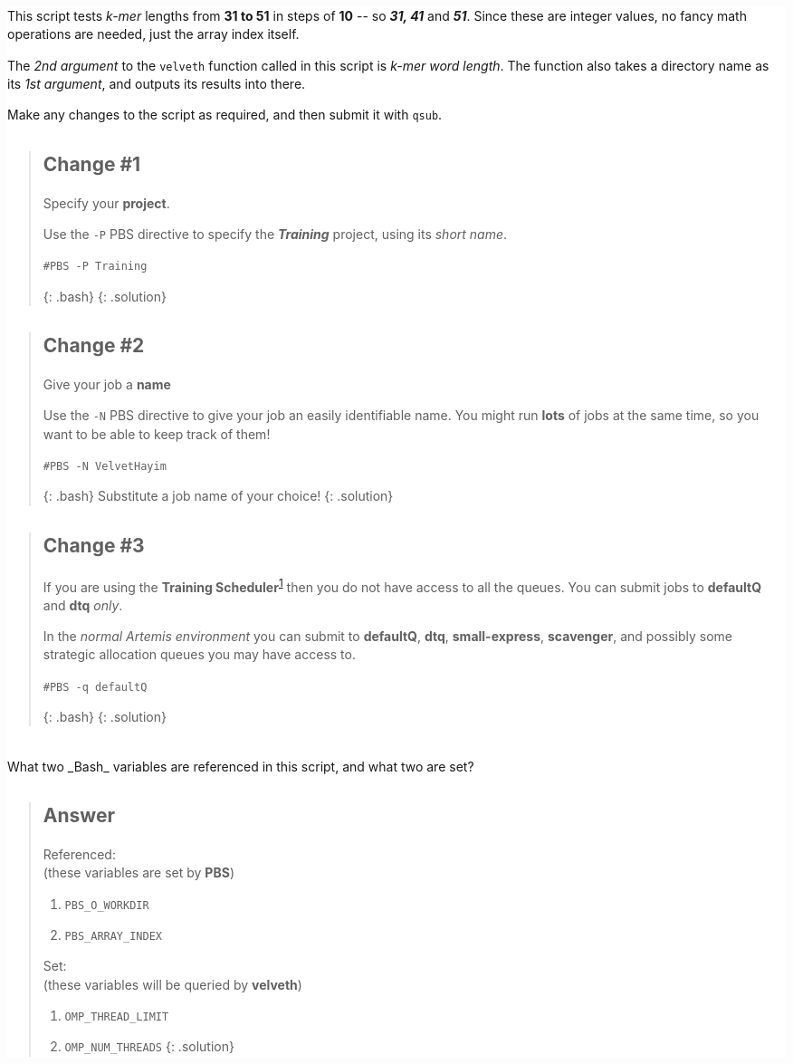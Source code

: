 This script tests _k-mer_ lengths from **31 to 51** in steps of **10** -- so **_31, 41_** and **_51_**. Since these are integer values, no fancy math operations are needed, just the array index itself.

The _2nd argument_ to the ```velveth``` function called in this script is _k-mer word length_. The function also takes a directory name as its _1st argument_, and outputs its results into there.

Make any changes to the script as required, and then submit it with ```qsub```.

> ## Change #1
> Specify your **project**.
>
> Use the ```-P``` PBS directive to specify the _**Training**_ project, using its _short name_.
> ~~~
> #PBS -P Training
> ~~~
> {: .bash}
{: .solution}

> ## Change #2
> Give your job a **name**
>
> Use the ```-N``` PBS directive to give your job an easily identifiable name. You might run **lots** of jobs at the same time, so you want to be able to keep track of them!
>
> ~~~
> #PBS -N VelvetHayim
> ~~~
> {: .bash}
> Substitute a job name of your choice!
{: .solution}

> ## Change #3
> If you are using the **Training Scheduler**<sup id="a1">[1](#f1)</sup> then you do not have access to all the queues. You can submit jobs to **defaultQ** and **dtq** _only_.
>
> In the _normal Artemis environment_ you can submit to **defaultQ**, **dtq**, **small-express**, **scavenger**, and possibly some strategic allocation queues you may have access to.
> ~~~
> #PBS -q defaultQ
> ~~~
> {: .bash}
{: .solution}

<br>
What two _Bash_ variables are referenced in this script, and what two are set?

> ## Answer
> Referenced:   
> (these variables are set by **PBS**)
> 1. ```PBS_O_WORKDIR```
>
> 2. ```PBS_ARRAY_INDEX```
>
> Set:   
> (these variables will be queried by **velveth**)
> 1. ```OMP_THREAD_LIMIT```
>
> 2. ```OMP_NUM_THREADS```
{: .solution}
